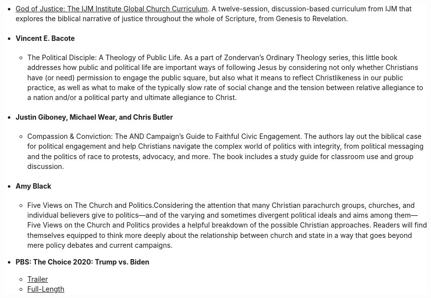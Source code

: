   * [God of Justice: The IJM Institute Global Church Curriculum](https://www.amazon.com/God-Justice-Institute-Global-Curriculum-ebook/dp/B01316U4V4/ref=sr_1_1?dchild=1&keywords=god+of+justice&qid=1599847752&s=digital-text&sr=1-1). A twelve-session, discussion-based curriculum from IJM that explores the biblical narrative of justice throughout the whole of Scripture, from Genesis to Revelation.
* #### **Vincent E. Bacote**

  * The Political Disciple: A Theology of Public Life. As a part of Zondervan’s Ordinary Theology series, this little book addresses how public and political life are important ways of following Jesus by considering not only whether Christians have (or need) permission to engage the public square, but also what it means to reflect Christlikeness in our public practice, as well as what to make of the typically slow rate of social change and the tension between relative allegiance to a nation and/or a political party and ultimate allegiance to Christ.
* #### **Justin Giboney, Michael Wear, and Chris Butler**

  * Compassion & Conviction: The AND Campaign’s Guide to Faithful Civic Engagement. The authors lay out the biblical case for political engagement and help Christians navigate the complex world of politics with integrity, from political messaging and the politics of race to protests, advocacy, and more. The book includes a study guide for classroom use and group discussion.
* #### **Amy Black**

  * Five Views on The Church and Politics.Considering the attention that many Christian parachurch groups, churches, and individual believers give to politics—and of the varying and sometimes divergent political ideals and aims among them—Five Views on the Church and Politics provides a helpful breakdown of the possible Christian approaches. Readers will find themselves equipped to think more deeply about the relationship between church and state in a way that goes beyond mere policy debates and current campaigns.
* **PBS: The Choice 2020: Trump vs. Biden**

  * [Trailer](https://www.pbs.org/video/the-choice-2020-trump-v-biden-trailer-uc4cmm/)
  * [Full-Length](https://www.pbs.org/video/the-choice-2020-trump-vs-biden-l0dutq/)